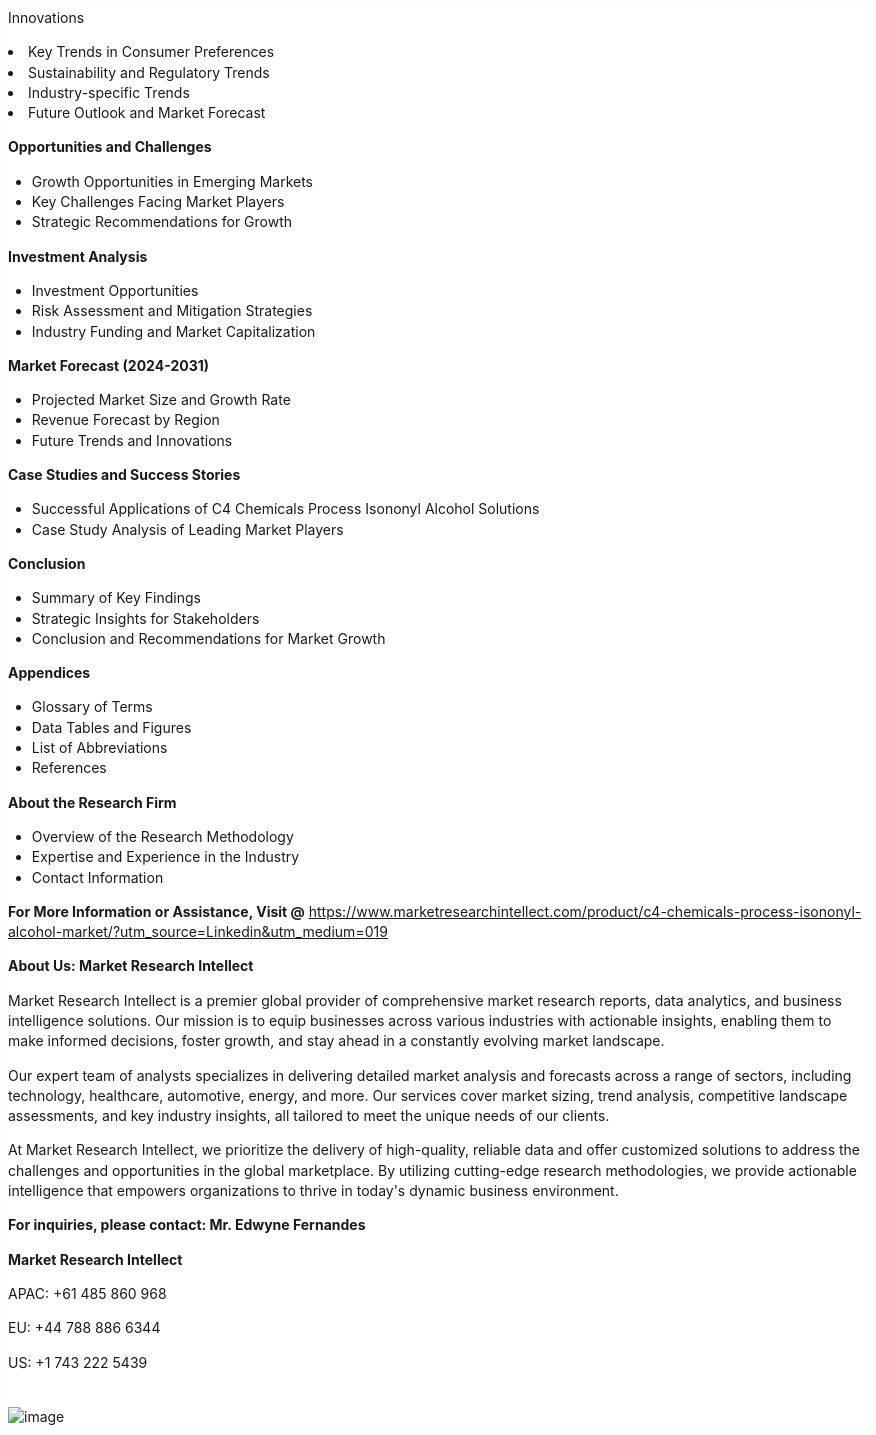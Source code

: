 Innovations</li><li>Key Trends in Consumer Preferences</li><li>Sustainability and Regulatory Trends</li><li>Industry-specific Trends</li><li>Future Outlook and Market Forecast</li></ul><p><strong>Opportunities and Challenges</strong></p><ul><li>Growth Opportunities in Emerging Markets</li><li>Key Challenges Facing Market Players</li><li>Strategic Recommendations for Growth</li></ul><p><strong>Investment Analysis</strong></p><ul><li>Investment Opportunities</li><li>Risk Assessment and Mitigation Strategies</li><li>Industry Funding and Market Capitalization</li></ul><p><strong>Market Forecast (2024-2031)</strong></p><ul><li>Projected Market Size and Growth Rate</li><li>Revenue Forecast by Region</li><li>Future Trends and Innovations</li></ul><p><strong>Case Studies and Success Stories</strong></p><ul><li>Successful Applications of C4 Chemicals Process Isononyl Alcohol Solutions</li><li>Case Study Analysis of Leading Market Players</li></ul><p><strong>Conclusion</strong></p><ul><li>Summary of Key Findings</li><li>Strategic Insights for Stakeholders</li><li>Conclusion and Recommendations for Market Growth</li></ul><p><strong>Appendices</strong></p><ul><li>Glossary of Terms</li><li>Data Tables and Figures</li><li>List of Abbreviations</li><li>References</li></ul><p><strong>About the Research Firm</strong></p><ul><li>Overview of the Research Methodology</li><li>Expertise and Experience in the Industry</li><li>Contact Information</li></ul></div><div class="article-main__content" data-test-id="publishing-text-block"><p><span class="font-[700]"><strong>For More Information or Assistance, Visit @</strong>&nbsp;<a href="https://www.marketresearchintellect.com/product/c4-chemicals-process-isononyl-alcohol-market/?utm_source=Linkedin&utm_medium=019">https://www.marketresearchintellect.com/product/c4-chemicals-process-isononyl-alcohol-market/?utm_source=Linkedin&utm_medium=019</a></span></p><p><strong>About Us: Market Research Intellect</strong></p><p>Market Research Intellect is a premier global provider of comprehensive market research reports, data analytics, and business intelligence solutions. Our mission is to equip businesses across various industries with actionable insights, enabling them to make informed decisions, foster growth, and stay ahead in a constantly evolving market landscape.</p><p>Our expert team of analysts specializes in delivering detailed market analysis and forecasts across a range of sectors, including technology, healthcare, automotive, energy, and more. Our services cover market sizing, trend analysis, competitive landscape assessments, and key industry insights, all tailored to meet the unique needs of our clients.</p><p>At Market Research Intellect, we prioritize the delivery of high-quality, reliable data and offer customized solutions to address the challenges and opportunities in the global marketplace. By utilizing cutting-edge research methodologies, we provide actionable intelligence that empowers organizations to thrive in today's dynamic business environment.</p><p><strong>For inquiries, please contact: Mr. Edwyne Fernandes</strong></p><p><strong>Market Research Intellect</strong></p><p>APAC: +61 485 860 968</p><p>EU: +44 788 886 6344</p><p>US: +1 743 222 5439</p></div><div class="article-main__content" data-test-id="publishing-text-block">&nbsp;</div>
![image](https://github.com/user-attachments/assets/d5b4664a-902d-463b-b548-45d646871e13)
